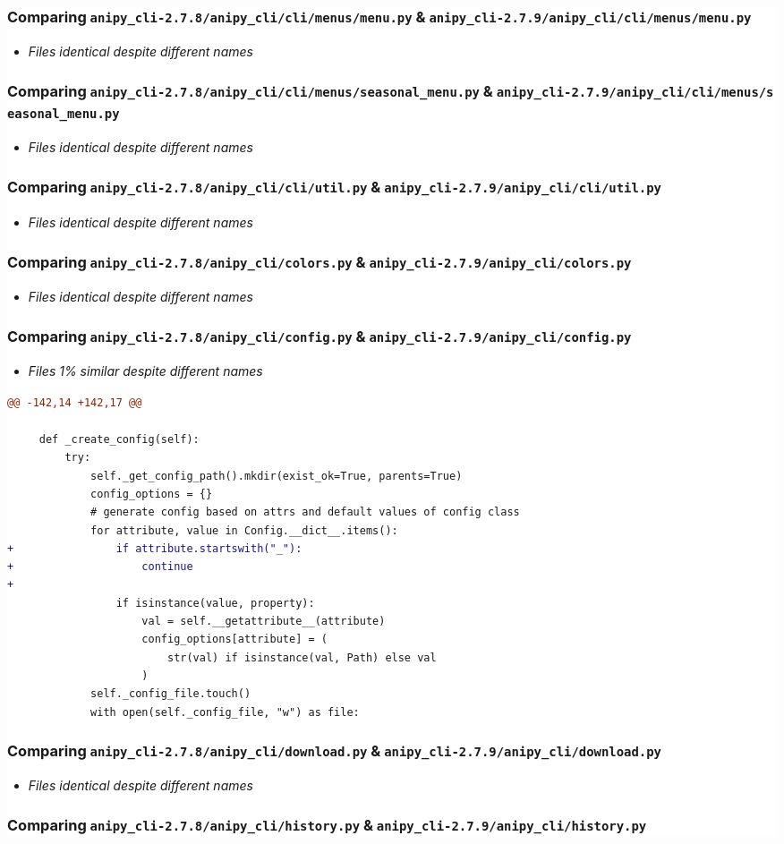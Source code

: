### Comparing `anipy_cli-2.7.8/anipy_cli/cli/menus/menu.py` & `anipy_cli-2.7.9/anipy_cli/cli/menus/menu.py`

 * *Files identical despite different names*

### Comparing `anipy_cli-2.7.8/anipy_cli/cli/menus/seasonal_menu.py` & `anipy_cli-2.7.9/anipy_cli/cli/menus/seasonal_menu.py`

 * *Files identical despite different names*

### Comparing `anipy_cli-2.7.8/anipy_cli/cli/util.py` & `anipy_cli-2.7.9/anipy_cli/cli/util.py`

 * *Files identical despite different names*

### Comparing `anipy_cli-2.7.8/anipy_cli/colors.py` & `anipy_cli-2.7.9/anipy_cli/colors.py`

 * *Files identical despite different names*

### Comparing `anipy_cli-2.7.8/anipy_cli/config.py` & `anipy_cli-2.7.9/anipy_cli/config.py`

 * *Files 1% similar despite different names*

```diff
@@ -142,14 +142,17 @@
 
     def _create_config(self):
         try:
             self._get_config_path().mkdir(exist_ok=True, parents=True)
             config_options = {}
             # generate config based on attrs and default values of config class
             for attribute, value in Config.__dict__.items():
+                if attribute.startswith("_"):
+                    continue
+
                 if isinstance(value, property):
                     val = self.__getattribute__(attribute)
                     config_options[attribute] = (
                         str(val) if isinstance(val, Path) else val
                     )
             self._config_file.touch()
             with open(self._config_file, "w") as file:
```

### Comparing `anipy_cli-2.7.8/anipy_cli/download.py` & `anipy_cli-2.7.9/anipy_cli/download.py`

 * *Files identical despite different names*

### Comparing `anipy_cli-2.7.8/anipy_cli/history.py` & `anipy_cli-2.7.9/anipy_cli/history.py`
